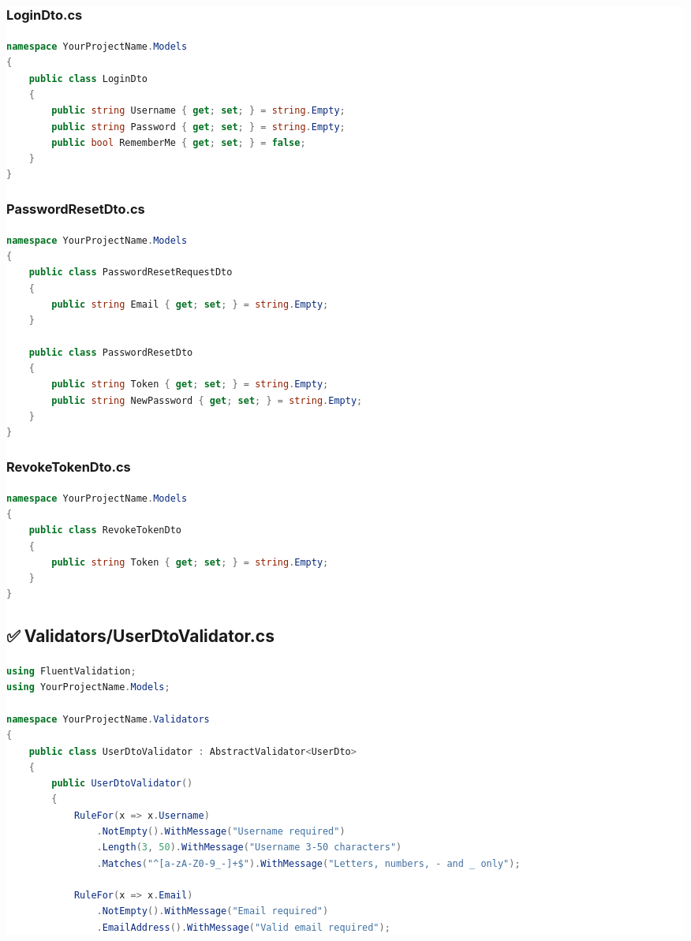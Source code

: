 ### LoginDto.cs

```csharp
namespace YourProjectName.Models
{
    public class LoginDto
    {
        public string Username { get; set; } = string.Empty;
        public string Password { get; set; } = string.Empty;
        public bool RememberMe { get; set; } = false;
    }
}
```

### PasswordResetDto.cs

```csharp
namespace YourProjectName.Models
{
    public class PasswordResetRequestDto
    {
        public string Email { get; set; } = string.Empty;
    }

    public class PasswordResetDto
    {
        public string Token { get; set; } = string.Empty;
        public string NewPassword { get; set; } = string.Empty;
    }
}
```

### RevokeTokenDto.cs

```csharp
namespace YourProjectName.Models
{
    public class RevokeTokenDto
    {
        public string Token { get; set; } = string.Empty;
    }
}
```

## ✅ Validators/UserDtoValidator.cs

```csharp
using FluentValidation;
using YourProjectName.Models;

namespace YourProjectName.Validators
{
    public class UserDtoValidator : AbstractValidator<UserDto>
    {
        public UserDtoValidator()
        {
            RuleFor(x => x.Username)
                .NotEmpty().WithMessage("Username required")
                .Length(3, 50).WithMessage("Username 3-50 characters")
                .Matches("^[a-zA-Z0-9_-]+$").WithMessage("Letters, numbers, - and _ only");

            RuleFor(x => x.Email)
                .NotEmpty().WithMessage("Email required")
                .EmailAddress().WithMessage("Valid email required");

```